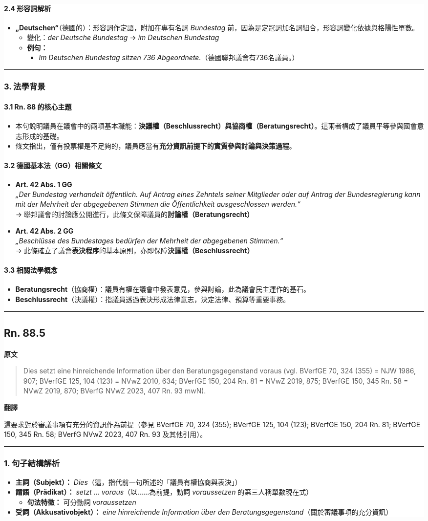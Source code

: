 #### **2.4 形容詞解析**

- **„Deutschen“**（德國的）：形容詞作定語，附加在專有名詞 *Bundestag* 前，因為是定冠詞加名詞組合，形容詞變化依據與格陽性單數。
  - 變化：*der Deutsche Bundestag* → *im Deutschen Bundestag*
  - **例句：**  
    - *Im Deutschen Bundestag sitzen 736 Abgeordnete.*（德國聯邦議會有736名議員。）

***

### **3. 法學背景**

#### **3.1 Rn. 88 的核心主題**
- 本句說明議員在議會中的兩項基本職能：**決議權（Beschlussrecht）**與**協商權（Beratungsrecht）**。這兩者構成了議員平等參與國會意志形成的基礎。
- 條文指出，僅有投票權是不足夠的，議員應當有**充分資訊前提下的實質參與討論與決策過程**。

#### **3.2 德國基本法（GG）相關條文**

- **Art. 42 Abs. 1 GG**  
  *„Der Bundestag verhandelt öffentlich. Auf Antrag eines Zehntels seiner Mitglieder oder auf Antrag der Bundesregierung kann mit der Mehrheit der abgegebenen Stimmen die Öffentlichkeit ausgeschlossen werden.“*  
  → 聯邦議會的討論應公開進行，此條文保障議員的**討論權（Beratungsrecht）**

- **Art. 42 Abs. 2 GG**  
  *„Beschlüsse des Bundestages bedürfen der Mehrheit der abgegebenen Stimmen.“*  
  → 此條確立了議會**表決程序**的基本原則，亦即保障**決議權（Beschlussrecht）**

#### **3.3 相關法學概念**

- **Beratungsrecht**（協商權）：議員有權在議會中發表意見，參與討論，此為議會民主運作的基石。
- **Beschlussrecht**（決議權）：指議員透過表決形成法律意志，決定法律、預算等重要事務。

***

## **Rn. 88.5**

**原文**

> Dies setzt eine hinreichende Information über den Beratungsgegenstand voraus (vgl. BVerfGE 70, 324 (355) = NJW 1986, 907; BVerfGE 125, 104 (123) = NVwZ 2010, 634; BVerfGE 150, 204 Rn. 81 = NVwZ 2019, 875; BVerfGE 150, 345 Rn. 58 = NVwZ 2019, 870; BVerfG NVwZ 2023, 407 Rn. 93 mwN).

**翻譯**

這要求對於審議事項有充分的資訊作為前提（參見 BVerfGE 70, 324 (355); BVerfGE 125, 104 (123); BVerfGE 150, 204 Rn. 81; BVerfGE 150, 345 Rn. 58; BVerfG NVwZ 2023, 407 Rn. 93 及其他引用）。

***

### **1. 句子結構解析**

- **主詞（Subjekt）：** *Dies*（這，指代前一句所述的「議員有權協商與表決」）
- **謂語（Prädikat）：** *setzt ... voraus*（以……為前提，動詞 *voraussetzen* 的第三人稱單數現在式）
  - **句法特徵：** 可分動詞 *voraussetzen*
- **受詞（Akkusativobjekt）：** *eine hinreichende Information über den Beratungsgegenstand*（關於審議事項的充分資訊）
